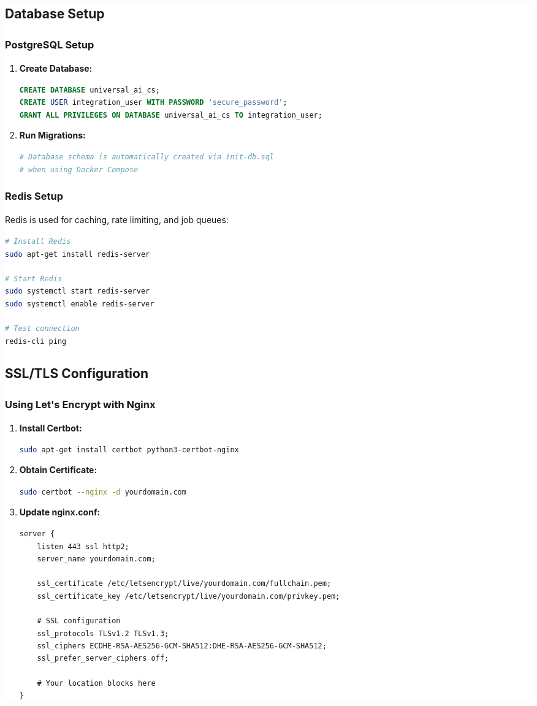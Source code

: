 ## Database Setup

### PostgreSQL Setup

1. **Create Database:**
   ```sql
   CREATE DATABASE universal_ai_cs;
   CREATE USER integration_user WITH PASSWORD 'secure_password';
   GRANT ALL PRIVILEGES ON DATABASE universal_ai_cs TO integration_user;
   ```

2. **Run Migrations:**
   ```bash
   # Database schema is automatically created via init-db.sql
   # when using Docker Compose
   ```

### Redis Setup

Redis is used for caching, rate limiting, and job queues:

```bash
# Install Redis
sudo apt-get install redis-server

# Start Redis
sudo systemctl start redis-server
sudo systemctl enable redis-server

# Test connection
redis-cli ping
```

## SSL/TLS Configuration

### Using Let's Encrypt with Nginx

1. **Install Certbot:**
   ```bash
   sudo apt-get install certbot python3-certbot-nginx
   ```

2. **Obtain Certificate:**
   ```bash
   sudo certbot --nginx -d yourdomain.com
   ```

3. **Update nginx.conf:**
   ```nginx
   server {
       listen 443 ssl http2;
       server_name yourdomain.com;
       
       ssl_certificate /etc/letsencrypt/live/yourdomain.com/fullchain.pem;
       ssl_certificate_key /etc/letsencrypt/live/yourdomain.com/privkey.pem;
       
       # SSL configuration
       ssl_protocols TLSv1.2 TLSv1.3;
       ssl_ciphers ECDHE-RSA-AES256-GCM-SHA512:DHE-RSA-AES256-GCM-SHA512;
       ssl_prefer_server_ciphers off;
       
       # Your location blocks here
   }
   ```
